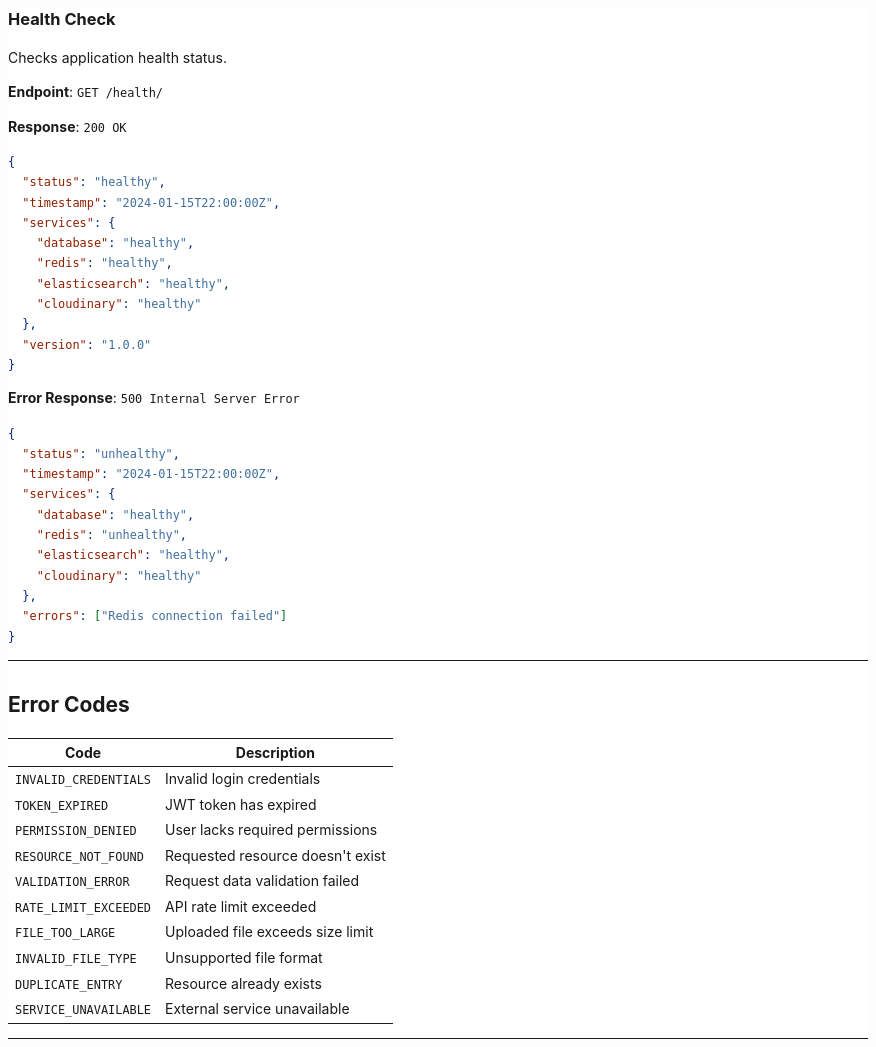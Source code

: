 ### Health Check
Checks application health status.

**Endpoint**: `GET /health/`

**Response**: `200 OK`
```json
{
  "status": "healthy",
  "timestamp": "2024-01-15T22:00:00Z",
  "services": {
    "database": "healthy",
    "redis": "healthy",
    "elasticsearch": "healthy",
    "cloudinary": "healthy"
  },
  "version": "1.0.0"
}
```

**Error Response**: `500 Internal Server Error`
```json
{
  "status": "unhealthy",
  "timestamp": "2024-01-15T22:00:00Z",
  "services": {
    "database": "healthy",
    "redis": "unhealthy",
    "elasticsearch": "healthy",
    "cloudinary": "healthy"
  },
  "errors": ["Redis connection failed"]
}
```

---

## Error Codes

| Code | Description |
|------|-------------|
| `INVALID_CREDENTIALS` | Invalid login credentials |
| `TOKEN_EXPIRED` | JWT token has expired |
| `PERMISSION_DENIED` | User lacks required permissions |
| `RESOURCE_NOT_FOUND` | Requested resource doesn't exist |
| `VALIDATION_ERROR` | Request data validation failed |
| `RATE_LIMIT_EXCEEDED` | API rate limit exceeded |
| `FILE_TOO_LARGE` | Uploaded file exceeds size limit |
| `INVALID_FILE_TYPE` | Unsupported file format |
| `DUPLICATE_ENTRY` | Resource already exists |
| `SERVICE_UNAVAILABLE` | External service unavailable |

---
